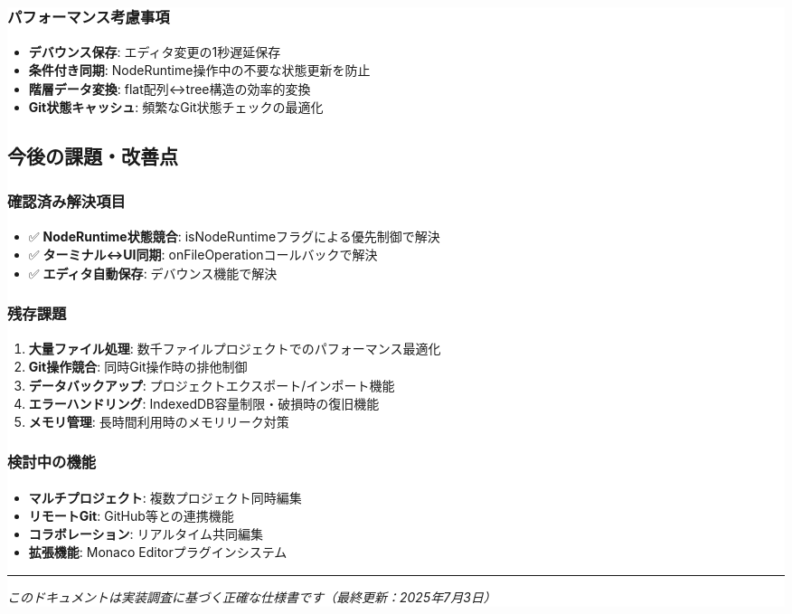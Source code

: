 ### パフォーマンス考慮事項
- **デバウンス保存**: エディタ変更の1秒遅延保存
- **条件付き同期**: NodeRuntime操作中の不要な状態更新を防止
- **階層データ変換**: flat配列↔tree構造の効率的変換
- **Git状態キャッシュ**: 頻繁なGit状態チェックの最適化

## 今後の課題・改善点

### 確認済み解決項目
- ✅ **NodeRuntime状態競合**: isNodeRuntimeフラグによる優先制御で解決
- ✅ **ターミナル↔UI同期**: onFileOperationコールバックで解決
- ✅ **エディタ自動保存**: デバウンス機能で解決

### 残存課題
1. **大量ファイル処理**: 数千ファイルプロジェクトでのパフォーマンス最適化
2. **Git操作競合**: 同時Git操作時の排他制御  
3. **データバックアップ**: プロジェクトエクスポート/インポート機能
4. **エラーハンドリング**: IndexedDB容量制限・破損時の復旧機能
5. **メモリ管理**: 長時間利用時のメモリリーク対策

### 検討中の機能
- **マルチプロジェクト**: 複数プロジェクト同時編集
- **リモートGit**: GitHub等との連携機能
- **コラボレーション**: リアルタイム共同編集
- **拡張機能**: Monaco Editorプラグインシステム

---

*このドキュメントは実装調査に基づく正確な仕様書です（最終更新：2025年7月3日）*
